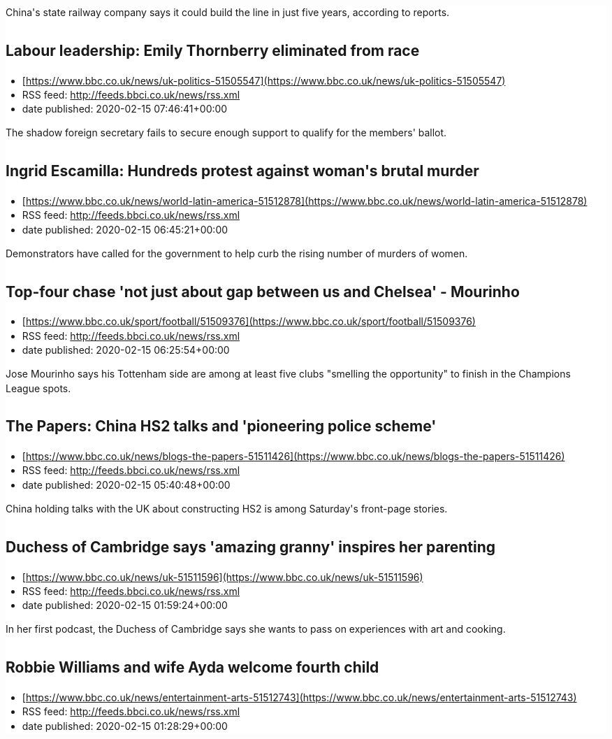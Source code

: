 China's state railway company says it could build the line in just five years, according to reports.

## Labour leadership: Emily Thornberry eliminated from race
 - [https://www.bbc.co.uk/news/uk-politics-51505547](https://www.bbc.co.uk/news/uk-politics-51505547)
 - RSS feed: http://feeds.bbci.co.uk/news/rss.xml
 - date published: 2020-02-15 07:46:41+00:00

The shadow foreign secretary fails to secure enough support to qualify for the members' ballot.

## Ingrid Escamilla: Hundreds protest against woman's brutal murder
 - [https://www.bbc.co.uk/news/world-latin-america-51512878](https://www.bbc.co.uk/news/world-latin-america-51512878)
 - RSS feed: http://feeds.bbci.co.uk/news/rss.xml
 - date published: 2020-02-15 06:45:21+00:00

Demonstrators have called for the government to help curb the rising number of murders of women.

## Top-four chase 'not just about gap between us and Chelsea' - Mourinho
 - [https://www.bbc.co.uk/sport/football/51509376](https://www.bbc.co.uk/sport/football/51509376)
 - RSS feed: http://feeds.bbci.co.uk/news/rss.xml
 - date published: 2020-02-15 06:25:54+00:00

Jose Mourinho says his Tottenham side are among at least five clubs "smelling the opportunity" to finish in the Champions League spots.

## The Papers: China HS2 talks and 'pioneering police scheme'
 - [https://www.bbc.co.uk/news/blogs-the-papers-51511426](https://www.bbc.co.uk/news/blogs-the-papers-51511426)
 - RSS feed: http://feeds.bbci.co.uk/news/rss.xml
 - date published: 2020-02-15 05:40:48+00:00

China holding talks with the UK about constructing HS2 is among Saturday's front-page stories.

## Duchess of Cambridge says 'amazing granny' inspires her parenting
 - [https://www.bbc.co.uk/news/uk-51511596](https://www.bbc.co.uk/news/uk-51511596)
 - RSS feed: http://feeds.bbci.co.uk/news/rss.xml
 - date published: 2020-02-15 01:59:24+00:00

In her first podcast, the Duchess of Cambridge says she wants to pass on experiences with art and cooking.

## Robbie Williams and wife Ayda welcome fourth child
 - [https://www.bbc.co.uk/news/entertainment-arts-51512743](https://www.bbc.co.uk/news/entertainment-arts-51512743)
 - RSS feed: http://feeds.bbci.co.uk/news/rss.xml
 - date published: 2020-02-15 01:28:29+00:00
